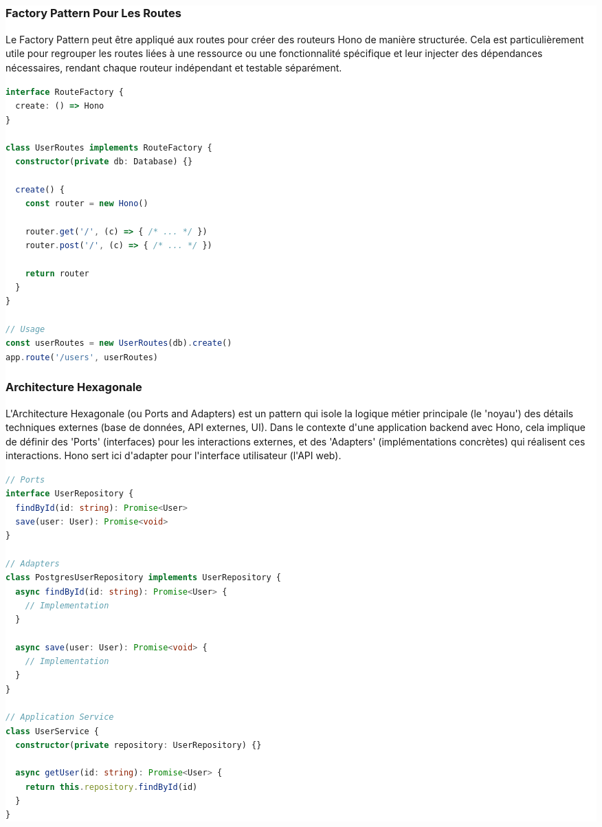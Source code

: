 ### Factory Pattern Pour Les Routes

Le Factory Pattern peut être appliqué aux routes pour créer des routeurs Hono de manière structurée. Cela est particulièrement utile pour regrouper les routes liées à une ressource ou une fonctionnalité spécifique et leur injecter des dépendances nécessaires, rendant chaque routeur indépendant et testable séparément.

```typescript
interface RouteFactory {
  create: () => Hono
}

class UserRoutes implements RouteFactory {
  constructor(private db: Database) {}
  
  create() {
    const router = new Hono()
    
    router.get('/', (c) => { /* ... */ })
    router.post('/', (c) => { /* ... */ })
    
    return router
  }
}

// Usage
const userRoutes = new UserRoutes(db).create()
app.route('/users', userRoutes)
```

### Architecture Hexagonale

L'Architecture Hexagonale (ou Ports and Adapters) est un pattern qui isole la logique métier principale (le 'noyau') des détails techniques externes (base de données, API externes, UI). Dans le contexte d'une application backend avec Hono, cela implique de définir des 'Ports' (interfaces) pour les interactions externes, et des 'Adapters' (implémentations concrètes) qui réalisent ces interactions. Hono sert ici d'adapter pour l'interface utilisateur (l'API web).

```typescript
// Ports
interface UserRepository {
  findById(id: string): Promise<User>
  save(user: User): Promise<void>
}

// Adapters
class PostgresUserRepository implements UserRepository {
  async findById(id: string): Promise<User> {
    // Implementation
  }
  
  async save(user: User): Promise<void> {
    // Implementation
  }
}

// Application Service
class UserService {
  constructor(private repository: UserRepository) {}
  
  async getUser(id: string): Promise<User> {
    return this.repository.findById(id)
  }
}

```